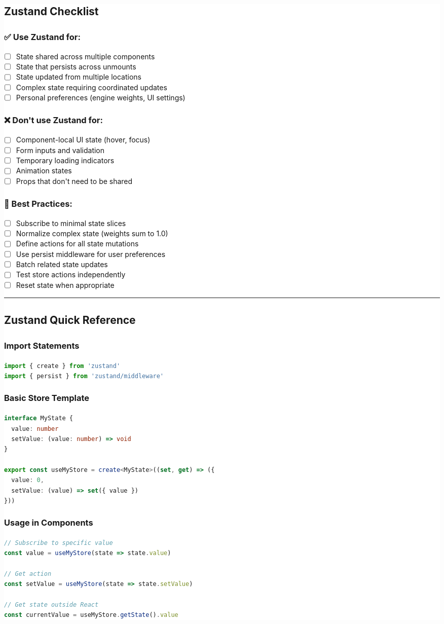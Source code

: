 ## Zustand Checklist

### ✅ Use Zustand for:
- [ ] State shared across multiple components
- [ ] State that persists across unmounts
- [ ] State updated from multiple locations
- [ ] Complex state requiring coordinated updates
- [ ] Personal preferences (engine weights, UI settings)

### ❌ Don't use Zustand for:
- [ ] Component-local UI state (hover, focus)
- [ ] Form inputs and validation
- [ ] Temporary loading indicators
- [ ] Animation states
- [ ] Props that don't need to be shared

### 🎯 Best Practices:
- [ ] Subscribe to minimal state slices
- [ ] Normalize complex state (weights sum to 1.0)
- [ ] Define actions for all state mutations
- [ ] Use persist middleware for user preferences
- [ ] Batch related state updates
- [ ] Test store actions independently
- [ ] Reset state when appropriate

---

## Zustand Quick Reference

### Import Statements
```typescript
import { create } from 'zustand'
import { persist } from 'zustand/middleware'
```

### Basic Store Template
```typescript
interface MyState {
  value: number
  setValue: (value: number) => void
}

export const useMyStore = create<MyState>((set, get) => ({
  value: 0,
  setValue: (value) => set({ value })
}))
```

### Usage in Components
```typescript
// Subscribe to specific value
const value = useMyStore(state => state.value)

// Get action
const setValue = useMyStore(state => state.setValue)

// Get state outside React
const currentValue = useMyStore.getState().value
```
